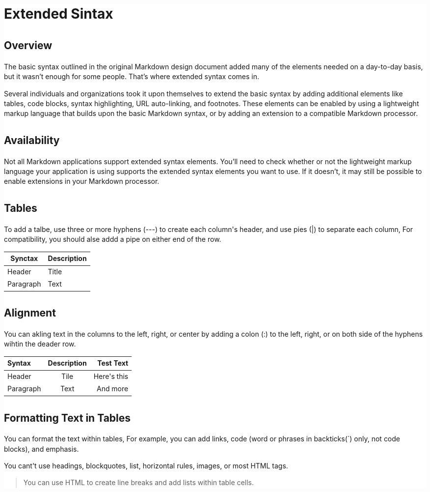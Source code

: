 # Extended Sintax

## Overview

The basic syntax outlined in the original Markdown design document added many of the elements needed on a day-to-day basis, but it wasn’t enough for some people. That’s where extended syntax comes in.

Several individuals and organizations took it upon themselves to extend the basic syntax by adding additional elements like tables, code blocks, syntax highlighting, URL auto-linking, and footnotes. These elements can be enabled by using a lightweight markup language that builds upon the basic Markdown syntax, or by adding an extension to a compatible Markdown processor.

## Availability

Not all Markdown applications support extended syntax elements. You’ll need to check whether or not the lightweight markup language your application is using supports the extended syntax elements you want to use. If it doesn’t, it may still be possible to enable extensions in your Markdown processor.

## Tables

To add a talbe, use three or more hyphens (---) to create each column's header, and use pies (|) to separate each column, For compatibility, you should alse addd a pipe on either end of the row.

| Synctax | Description |
| --- | --- |
| Header | Title |
|Paragraph | Text |

## Alignment

You can akling text in the columns to the left, right, or center by adding a colon (:) to the left, right, or on both side of the hyphens wihtin the deader row.

| Syntax | Description | Test Text |
| :--- | :---: | ---: |
| Header | Tile | Here's this |
| Paragraph | Text | And more |

## Formatting Text in Tables

You can format the text within tables, For example, you can add links, code (word or phrases in backticks(`) only, not code blocks), and emphasis.

You cant't use headings, blockquotes, list, horizontal rules, images, or most HTML tags.

> You can use HTML to create line breaks and add lists within table cells.
